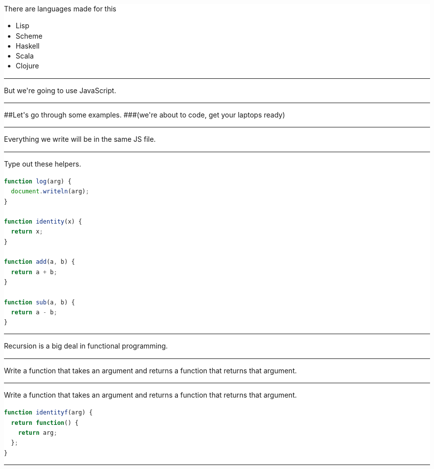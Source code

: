 There are languages made for this

 - Lisp
 - Scheme
 - Haskell
 - Scala
 - Clojure

---

But we're going to use JavaScript.

---

##Let's go through some examples.
###(we're about to code, get your laptops ready)

---

Everything we write will be in the same JS file.

---

Type out these helpers. 

```js
function log(arg) {
  document.writeln(arg);
}

function identity(x) {
  return x;
}

function add(a, b) {
  return a + b;
}

function sub(a, b) {
  return a - b;
}
```

---

Recursion is a big deal in functional programming.

---

Write a function that takes an argument and returns a function that returns that argument.

---

Write a function that takes an argument and returns a function that returns that argument.

```js
function identityf(arg) {
  return function() {
    return arg;
  };
}
```

---